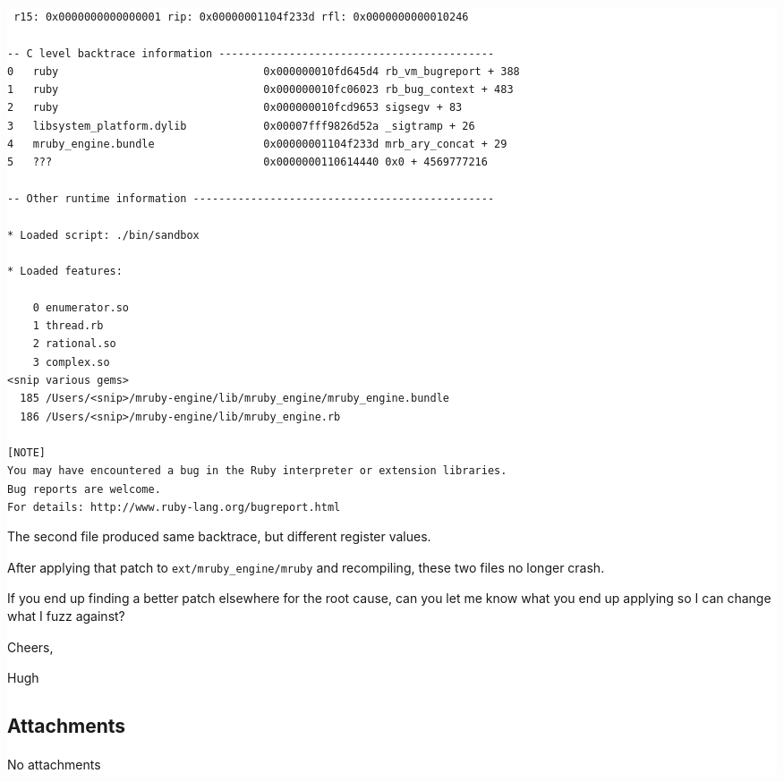 ```
 r15: 0x0000000000000001 rip: 0x00000001104f233d rfl: 0x0000000000010246

-- C level backtrace information -------------------------------------------
0   ruby                                0x000000010fd645d4 rb_vm_bugreport + 388
1   ruby                                0x000000010fc06023 rb_bug_context + 483
2   ruby                                0x000000010fcd9653 sigsegv + 83
3   libsystem_platform.dylib            0x00007fff9826d52a _sigtramp + 26
4   mruby_engine.bundle                 0x00000001104f233d mrb_ary_concat + 29
5   ???                                 0x0000000110614440 0x0 + 4569777216

-- Other runtime information -----------------------------------------------

* Loaded script: ./bin/sandbox

* Loaded features:

    0 enumerator.so
    1 thread.rb
    2 rational.so
    3 complex.so
<snip various gems>
  185 /Users/<snip>/mruby-engine/lib/mruby_engine/mruby_engine.bundle
  186 /Users/<snip>/mruby-engine/lib/mruby_engine.rb

[NOTE]
You may have encountered a bug in the Ruby interpreter or extension libraries.
Bug reports are welcome.
For details: http://www.ruby-lang.org/bugreport.html

```

The second file produced same backtrace, but different register values.

After applying that patch to `ext/mruby_engine/mruby` and recompiling, these two files no longer crash.

If you end up finding a better patch elsewhere for the root cause, can you let me know what you end up applying so I can change what I fuzz against?

Cheers,

Hugh

## Attachments
No attachments
